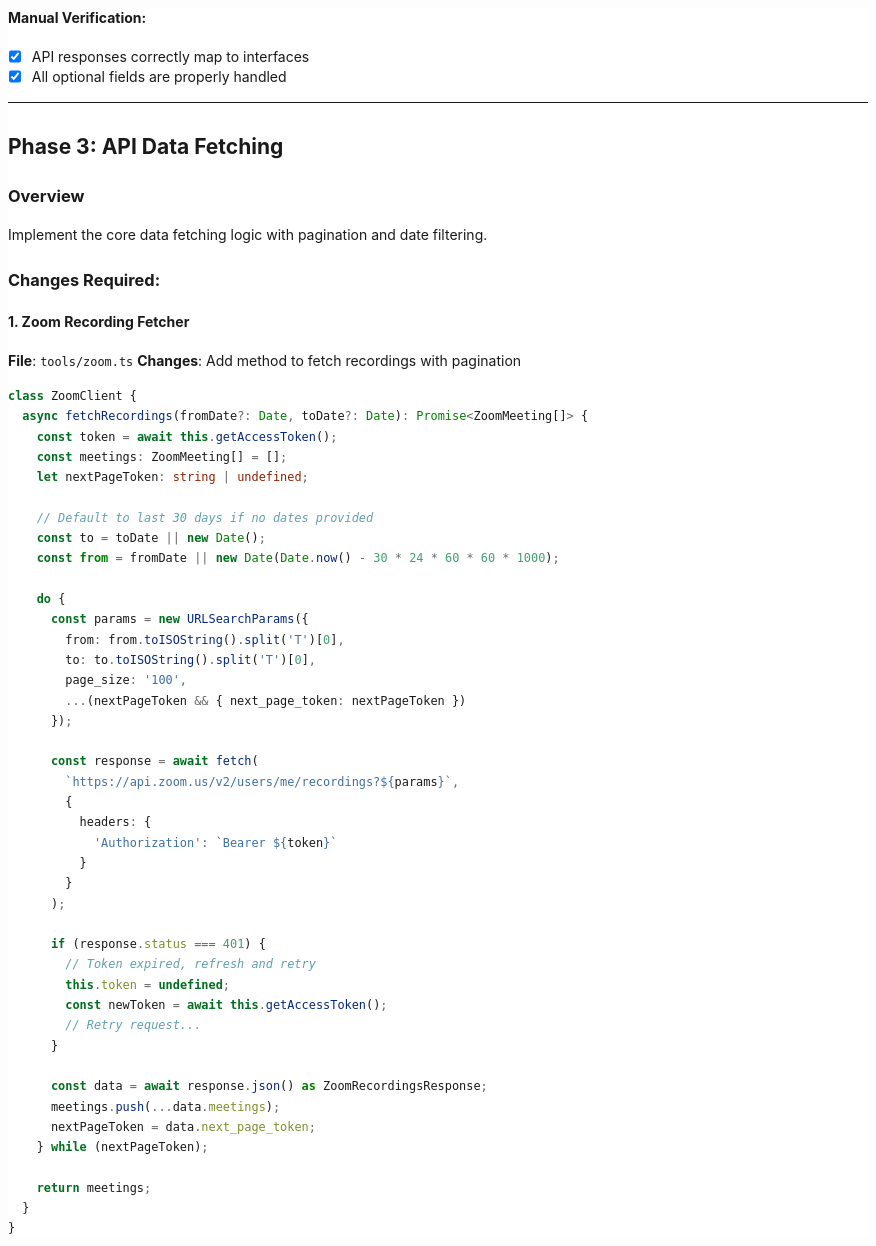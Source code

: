 #### Manual Verification:
- [x] API responses correctly map to interfaces
- [x] All optional fields are properly handled

---

## Phase 3: API Data Fetching

### Overview
Implement the core data fetching logic with pagination and date filtering.

### Changes Required:

#### 1. Zoom Recording Fetcher
**File**: `tools/zoom.ts`
**Changes**: Add method to fetch recordings with pagination

```typescript
class ZoomClient {
  async fetchRecordings(fromDate?: Date, toDate?: Date): Promise<ZoomMeeting[]> {
    const token = await this.getAccessToken();
    const meetings: ZoomMeeting[] = [];
    let nextPageToken: string | undefined;
    
    // Default to last 30 days if no dates provided
    const to = toDate || new Date();
    const from = fromDate || new Date(Date.now() - 30 * 24 * 60 * 60 * 1000);
    
    do {
      const params = new URLSearchParams({
        from: from.toISOString().split('T')[0],
        to: to.toISOString().split('T')[0],
        page_size: '100',
        ...(nextPageToken && { next_page_token: nextPageToken })
      });
      
      const response = await fetch(
        `https://api.zoom.us/v2/users/me/recordings?${params}`,
        {
          headers: {
            'Authorization': `Bearer ${token}`
          }
        }
      );
      
      if (response.status === 401) {
        // Token expired, refresh and retry
        this.token = undefined;
        const newToken = await this.getAccessToken();
        // Retry request...
      }
      
      const data = await response.json() as ZoomRecordingsResponse;
      meetings.push(...data.meetings);
      nextPageToken = data.next_page_token;
    } while (nextPageToken);
    
    return meetings;
  }
}
```
